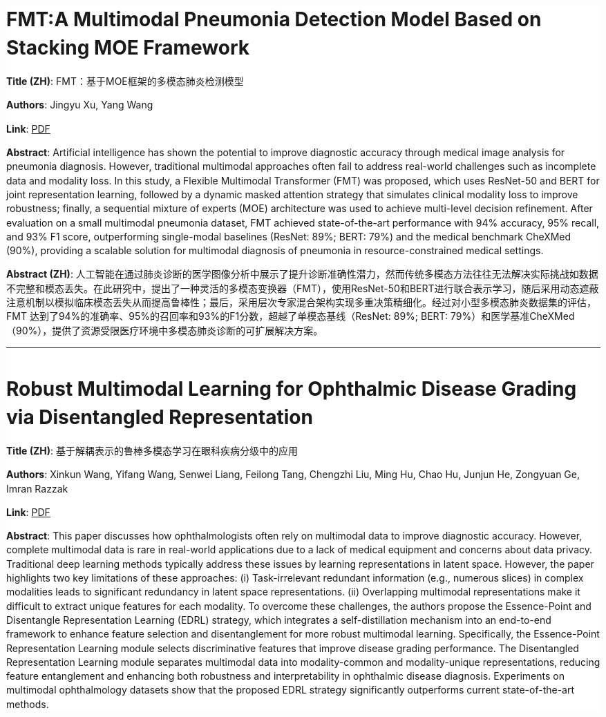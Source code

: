 # FMT:A Multimodal Pneumonia Detection Model Based on Stacking MOE Framework 

**Title (ZH)**: FMT：基于MOE框架的多模态肺炎检测模型 

**Authors**: Jingyu Xu, Yang Wang  

**Link**: [PDF](https://arxiv.org/pdf/2503.05626)  

**Abstract**: Artificial intelligence has shown the potential to improve diagnostic accuracy through medical image analysis for pneumonia diagnosis. However, traditional multimodal approaches often fail to address real-world challenges such as incomplete data and modality loss. In this study, a Flexible Multimodal Transformer (FMT) was proposed, which uses ResNet-50 and BERT for joint representation learning, followed by a dynamic masked attention strategy that simulates clinical modality loss to improve robustness; finally, a sequential mixture of experts (MOE) architecture was used to achieve multi-level decision refinement. After evaluation on a small multimodal pneumonia dataset, FMT achieved state-of-the-art performance with 94% accuracy, 95% recall, and 93% F1 score, outperforming single-modal baselines (ResNet: 89%; BERT: 79%) and the medical benchmark CheXMed (90%), providing a scalable solution for multimodal diagnosis of pneumonia in resource-constrained medical settings. 

**Abstract (ZH)**: 人工智能在通过肺炎诊断的医学图像分析中展示了提升诊断准确性潜力，然而传统多模态方法往往无法解决实际挑战如数据不完整和模态丢失。在此研究中，提出了一种灵活的多模态变换器（FMT），使用ResNet-50和BERT进行联合表示学习，随后采用动态遮蔽注意机制以模拟临床模态丢失从而提高鲁棒性；最后，采用层次专家混合架构实现多重决策精细化。经过对小型多模态肺炎数据集的评估，FMT 达到了94%的准确率、95%的召回率和93%的F1分数，超越了单模态基线（ResNet: 89%; BERT: 79%）和医学基准CheXMed（90%），提供了资源受限医疗环境中多模态肺炎诊断的可扩展解决方案。 

---
# Robust Multimodal Learning for Ophthalmic Disease Grading via Disentangled Representation 

**Title (ZH)**: 基于解耦表示的鲁棒多模态学习在眼科疾病分级中的应用 

**Authors**: Xinkun Wang, Yifang Wang, Senwei Liang, Feilong Tang, Chengzhi Liu, Ming Hu, Chao Hu, Junjun He, Zongyuan Ge, Imran Razzak  

**Link**: [PDF](https://arxiv.org/pdf/2503.05319)  

**Abstract**: This paper discusses how ophthalmologists often rely on multimodal data to improve diagnostic accuracy. However, complete multimodal data is rare in real-world applications due to a lack of medical equipment and concerns about data privacy. Traditional deep learning methods typically address these issues by learning representations in latent space. However, the paper highlights two key limitations of these approaches: (i) Task-irrelevant redundant information (e.g., numerous slices) in complex modalities leads to significant redundancy in latent space representations. (ii) Overlapping multimodal representations make it difficult to extract unique features for each modality. To overcome these challenges, the authors propose the Essence-Point and Disentangle Representation Learning (EDRL) strategy, which integrates a self-distillation mechanism into an end-to-end framework to enhance feature selection and disentanglement for more robust multimodal learning. Specifically, the Essence-Point Representation Learning module selects discriminative features that improve disease grading performance. The Disentangled Representation Learning module separates multimodal data into modality-common and modality-unique representations, reducing feature entanglement and enhancing both robustness and interpretability in ophthalmic disease diagnosis. Experiments on multimodal ophthalmology datasets show that the proposed EDRL strategy significantly outperforms current state-of-the-art methods. 

